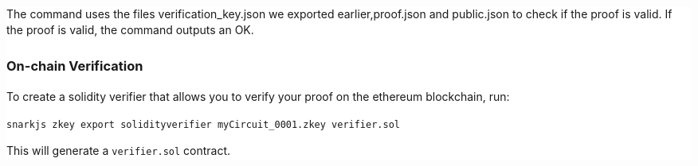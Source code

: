 The command uses the files verification\_key.json we exported earlier,proof.json and public.json to check if the proof is valid. If the proof is valid, the command outputs an OK.

### On-chain Verification

To create a solidity verifier that allows you to verify your proof on the ethereum blockchain, run:

```bash
snarkjs zkey export solidityverifier myCircuit_0001.zkey verifier.sol
```

This will generate a `verifier.sol` contract.
